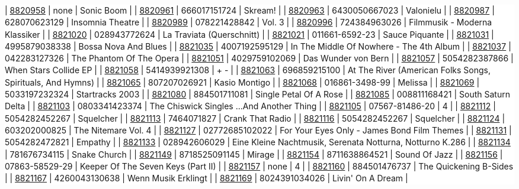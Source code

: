 | [8820958](https://www.discogs.com/release/8820958) | none | Sonic Boom |
| [8820961](https://www.discogs.com/release/8820961) | 666017151724 | Skream! |
| [8820963](https://www.discogs.com/release/8820963) | 6430050667023 | Valonielu |
| [8820987](https://www.discogs.com/release/8820987) | 628070623129 | Insomnia Theatre |
| [8820989](https://www.discogs.com/release/8820989) | 078221428842 | Vol. 3 |
| [8820996](https://www.discogs.com/release/8820996) | 724384963026 | Filmmusik - Moderna Klassiker |
| [8821020](https://www.discogs.com/release/8821020) | 028943772624 | La Traviata (Querschnitt) |
| [8821021](https://www.discogs.com/release/8821021) | 011661-6592-23 | Sauce Piquante |
| [8821031](https://www.discogs.com/release/8821031) | 4995879038338 | Bossa Nova And Blues |
| [8821035](https://www.discogs.com/release/8821035) | 4007192595129 | In The Middle Of Nowhere - The 4th Album |
| [8821037](https://www.discogs.com/release/8821037) | 042283127326 | The Phantom Of The Opera |
| [8821051](https://www.discogs.com/release/8821051) | 4029759102069 | Das Wunder von Bern |
| [8821057](https://www.discogs.com/release/8821057) | 5054282387866 | When Stars Collide EP |
| [8821058](https://www.discogs.com/release/8821058) | 5414939921308 | + - |
| [8821063](https://www.discogs.com/release/8821063) | 696859215100 | At The River (American Folks Songs, Spirituals, And Hymns) |
| [8821065](https://www.discogs.com/release/8821065) | 807207026921 | Kasio Montigo |
| [8821068](https://www.discogs.com/release/8821068) | 016861-3498-99 | Melissa |
| [8821069](https://www.discogs.com/release/8821069) | 5033197232324 | Startracks 2003 |
| [8821080](https://www.discogs.com/release/8821080) | 884501711081 | Single Petal Of A Rose |
| [8821085](https://www.discogs.com/release/8821085) | 008811168421 | South Saturn Delta |
| [8821103](https://www.discogs.com/release/8821103) | 0803341423374 | The Chiswick Singles ...And Another Thing |
| [8821105](https://www.discogs.com/release/8821105) | 07567-81486-20 | 4 |
| [8821112](https://www.discogs.com/release/8821112) | 5054282452267 | Squelcher |
| [8821113](https://www.discogs.com/release/8821113) | 7464071827 | Crank That Radio |
| [8821116](https://www.discogs.com/release/8821116) | 5054282452267 | Squelcher |
| [8821124](https://www.discogs.com/release/8821124) | 603202000825 | The Nitemare Vol. 4 |
| [8821127](https://www.discogs.com/release/8821127) | 02772685102022 | For Your Eyes Only - James Bond Film Themes |
| [8821131](https://www.discogs.com/release/8821131) | 5054282472821 | Empathy |
| [8821133](https://www.discogs.com/release/8821133) | 028942606029 | Eine Kleine Nachtmusik, Serenata Notturna, Notturno K.286 |
| [8821134](https://www.discogs.com/release/8821134) | 781676734115 | Snake Church |
| [8821149](https://www.discogs.com/release/8821149) | 8718525091145 | Mirage |
| [8821154](https://www.discogs.com/release/8821154) | 8711638864521 | Sound Of Jazz |
| [8821156](https://www.discogs.com/release/8821156) | 07863-58529-29 | Keeper Of The Seven Keys (Part  II) |
| [8821157](https://www.discogs.com/release/8821157) | none | 4 |
| [8821160](https://www.discogs.com/release/8821160) | 884501476737 | The Quickening B-Sides |
| [8821167](https://www.discogs.com/release/8821167) | 4260043130638 | Wenn Musik Erklingt |
| [8821169](https://www.discogs.com/release/8821169) | 8024391034026 | Livin' On A Dream |